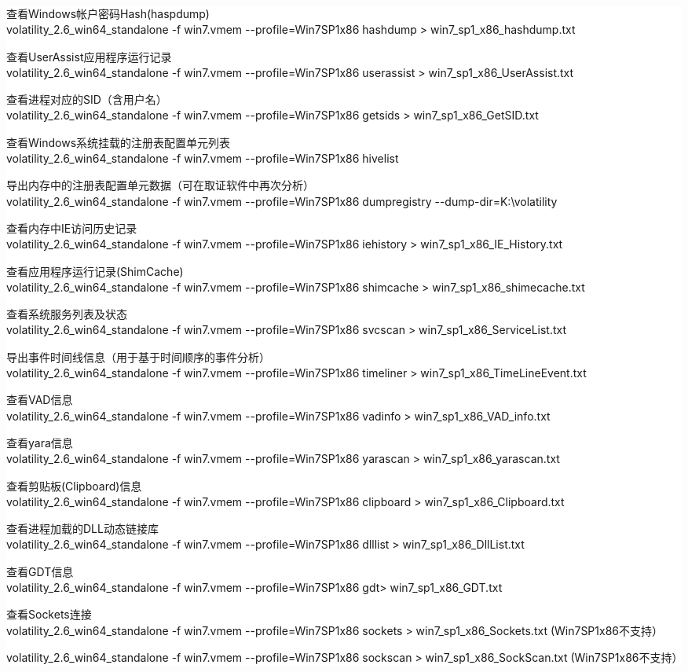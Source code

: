 查看Windows帐户密码Hash(haspdump)  
volatility_2.6_win64_standalone -f win7.vmem --profile=Win7SP1x86 hashdump > win7_sp1_x86_hashdump.txt

查看UserAssist应用程序运行记录  
volatility_2.6_win64_standalone -f win7.vmem --profile=Win7SP1x86 userassist > win7_sp1_x86_UserAssist.txt

查看进程对应的SID（含用户名）  
volatility_2.6_win64_standalone -f win7.vmem --profile=Win7SP1x86 getsids > win7_sp1_x86_GetSID.txt

查看Windows系统挂载的注册表配置单元列表  
volatility_2.6_win64_standalone -f win7.vmem --profile=Win7SP1x86 hivelist

导出内存中的注册表配置单元数据（可在取证软件中再次分析）  
volatility_2.6_win64_standalone -f win7.vmem --profile=Win7SP1x86 dumpregistry --dump-dir=K:\volatility

查看内存中IE访问历史记录  
volatility_2.6_win64_standalone -f win7.vmem --profile=Win7SP1x86 iehistory > win7_sp1_x86_IE_History.txt

查看应用程序运行记录(ShimCache)  
volatility_2.6_win64_standalone -f win7.vmem --profile=Win7SP1x86 shimcache > win7_sp1_x86_shimecache.txt

查看系统服务列表及状态  
volatility_2.6_win64_standalone -f win7.vmem --profile=Win7SP1x86 svcscan > win7_sp1_x86_ServiceList.txt

导出事件时间线信息（用于基于时间顺序的事件分析）  
volatility_2.6_win64_standalone -f win7.vmem --profile=Win7SP1x86 timeliner > win7_sp1_x86_TimeLineEvent.txt

查看VAD信息  
volatility_2.6_win64_standalone -f win7.vmem --profile=Win7SP1x86 vadinfo > win7_sp1_x86_VAD_info.txt

查看yara信息  
volatility_2.6_win64_standalone -f win7.vmem --profile=Win7SP1x86 yarascan > win7_sp1_x86_yarascan.txt

查看剪贴板(Clipboard)信息  
volatility_2.6_win64_standalone -f win7.vmem --profile=Win7SP1x86 clipboard > win7_sp1_x86_Clipboard.txt

查看进程加载的DLL动态链接库  
volatility_2.6_win64_standalone -f win7.vmem --profile=Win7SP1x86 dlllist > win7_sp1_x86_DllList.txt

查看GDT信息  
volatility_2.6_win64_standalone -f win7.vmem --profile=Win7SP1x86 gdt> win7_sp1_x86_GDT.txt

查看Sockets连接  
volatility_2.6_win64_standalone -f win7.vmem --profile=Win7SP1x86 sockets > win7_sp1_x86_Sockets.txt (Win7SP1x86不支持）

volatility_2.6_win64_standalone -f win7.vmem --profile=Win7SP1x86 sockscan > win7_sp1_x86_SockScan.txt (Win7SP1x86不支持）
